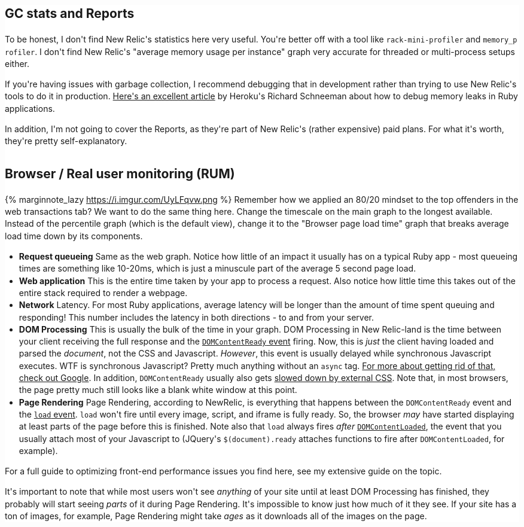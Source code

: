 ## GC stats and Reports

To be honest, I don't find New Relic's statistics here very useful. You're better off with a tool like `rack-mini-profiler` and `memory_profiler`. I don't find New Relic's "average memory usage per instance" graph very accurate for threaded or multi-process setups either.

If you're having issues with garbage collection, I recommend debugging that in development rather than trying to use New Relic's tools to do it in production. [Here's an excellent article](https://blog.codeship.com/debugging-a-memory-leak-on-heroku/) by Heroku's Richard Schneeman about how to debug memory leaks in Ruby applications.

In addition, I'm not going to cover the Reports, as they're part of New Relic's (rather expensive) paid plans. For what it's worth, they're pretty self-explanatory.

## Browser / Real user monitoring (RUM)

{% marginnote_lazy https://i.imgur.com/UyLFqvw.png %} Remember how we applied an 80/20 mindset to the top offenders in the web transactions tab? We want to do the same thing here. Change the timescale on the main graph to the longest available.   Instead of the percentile graph (which is the default view), change it to the "Browser page load time" graph that breaks average load time down by its components.

* **Request queueing** Same as the web graph. Notice how little of an impact it usually has on a typical Ruby app - most queueing times are something like 10-20ms, which is just a minuscule part of the average 5 second page load.
* **Web application** This is the entire time taken by your app to process a request. Also notice how little time this takes out of the entire stack required to render a webpage.
* **Network** Latency. For most Ruby applications, average latency will be longer than the amount of time spent queuing and responding! This number includes the latency in both directions - to and from your server.
* **DOM Processing** This is usually the bulk of the time in your  graph. DOM Processing in New Relic-land is the time between your client receiving the full response and the [`DOMContentReady` event](https://developer.mozilla.org/en-US/docs/Web/Events/DOMContentLoaded) firing. Now, this is *just* the client having loaded and parsed the *document*, not the CSS and Javascript. *However*, this event is usually delayed while synchronous Javascript executes. WTF is synchronous Javascript? Pretty much anything without an `async` tag. [For more about getting rid of that, check out Google](https://developers.google.com/speed/docs/insights/BlockingJS). In addition, `DOMContentReady` usually also gets [slowed down by external CSS](https://developers.google.com/speed/docs/insights/OptimizeCSSDelivery). Note that, in most browsers, the page pretty much still looks like a blank white window at this point.
* **Page Rendering** Page Rendering, according to NewRelic, is everything that happens between the `DOMContentReady` event and the [`load` event](https://developer.mozilla.org/en-US/docs/Web/Events/load). `load` won't fire until every image, script, and iframe is fully ready. So, the browser *may* have started displaying at least parts of the page before this is finished. Note also that `load` always fires *after* [`DOMContentLoaded`](https://developer.mozilla.org/en-US/docs/Web/Events/DOMContentLoaded), the event that you usually attach most of your Javascript to (JQuery's `$(document).ready` attaches functions to fire after `DOMContentLoaded`, for example).

For a full guide to optimizing front-end performance issues you find here, see my extensive guide on the topic.

It's important to note that while most users won't see *anything* of your site until at least DOM Processing has finished, they probably will start seeing *parts* of it during Page Rendering. It's impossible to know just how much of it they see. If your site has a ton of images, for example, Page Rendering might take *ages* as it downloads all of the images on the page.
